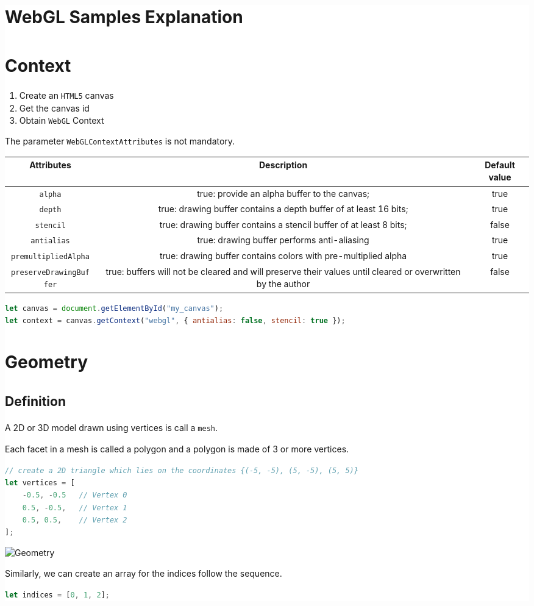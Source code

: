 # WebGL Samples Explanation


# Context

1. Create an `HTML5` canvas
2. Get the canvas id
3. Obtain `WebGL` Context

The parameter `WebGLContextAttributes` is not mandatory.

|       Attributes        |                                                 Description                                                 | Default value |
| :---------------------: | :---------------------------------------------------------------------------------------------------------: | :-----------: |
|         `alpha`         |                                true: provide an alpha buffer to the canvas;                                 |     true      |
|         `depth`         |                      true: drawing buffer contains a depth buffer of at least 16 bits;                      |     true      |
|        `stencil`        |                     true: drawing buffer contains a stencil buffer of at least 8 bits;                      |     false     |
|       `antialias`       |                                 true: drawing buffer performs anti-aliasing                                 |     true      |
|  `premultipliedAlpha`   |                       true: drawing buffer contains colors with pre-multiplied alpha                        |     true      |
| `preserveDrawingBuffer` | true: buffers will not be cleared and will preserve their values until cleared or overwritten by the author |     false     |

```javascript
let canvas = document.getElementById("my_canvas");
let context = canvas.getContext("webgl", { antialias: false, stencil: true });
```

# Geometry

## Definition

A 2D or 3D model drawn using vertices is call a `mesh`.

Each facet in a mesh is called a polygon and a polygon is made of 3 or more vertices.

```javascript
// create a 2D triangle which lies on the coordinates {(-5, -5), (5, -5), (5, 5)}
let vertices = [
    -0.5, -0.5   // Vertex 0
    0.5, -0.5,   // Vertex 1
    0.5, 0.5,    // Vertex 2
];
```

![Geometry](https://raw.githubusercontent.com/ayamir/blog-imgs/main/geometry.jpg)

Similarly, we can create an array for the indices follow the sequence.

```javascript
let indices = [0, 1, 2];
```
